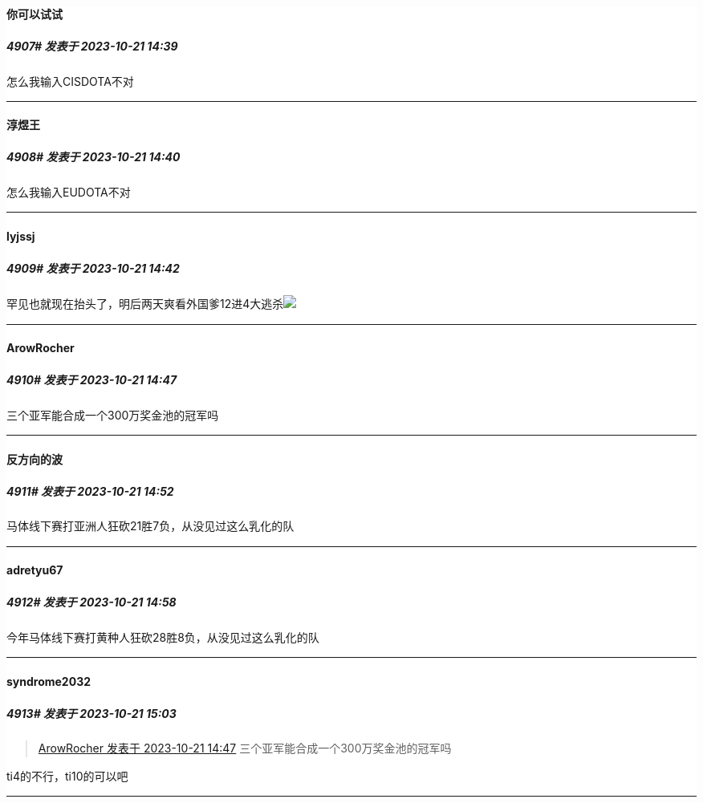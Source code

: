 ####  你可以试试  
##### 4907#       发表于 2023-10-21 14:39

怎么我输入CISDOTA不对

*****

####  淳煜王  
##### 4908#       发表于 2023-10-21 14:40

怎么我输入EUDOTA不对

*****

####  lyjssj  
##### 4909#       发表于 2023-10-21 14:42

罕见也就现在抬头了，明后两天爽看外国爹12进4大逃杀<img src="https://static.saraba1st.com/image/smiley/face2017/055.png" referrerpolicy="no-referrer">


*****

####  ArowRocher  
##### 4910#       发表于 2023-10-21 14:47

三个亚军能合成一个300万奖金池的冠军吗

*****

####  反方向的波  
##### 4911#       发表于 2023-10-21 14:52

马体线下赛打亚洲人狂砍21胜7负，从没见过这么乳化的队


*****

####  adretyu67  
##### 4912#       发表于 2023-10-21 14:58

今年马体线下赛打黄种人狂砍28胜8负，从没见过这么乳化的队


*****

####  syndrome2032  
##### 4913#       发表于 2023-10-21 15:03

<blockquote><a href="httphttps://bbs.saraba1st.com/2b/forum.php?mod=redirect&amp;goto=findpost&amp;pid=62784559&amp;ptid=2155738" target="_blank">ArowRocher 发表于 2023-10-21 14:47</a>
三个亚军能合成一个300万奖金池的冠军吗</blockquote>
ti4的不行，ti10的可以吧

*****
